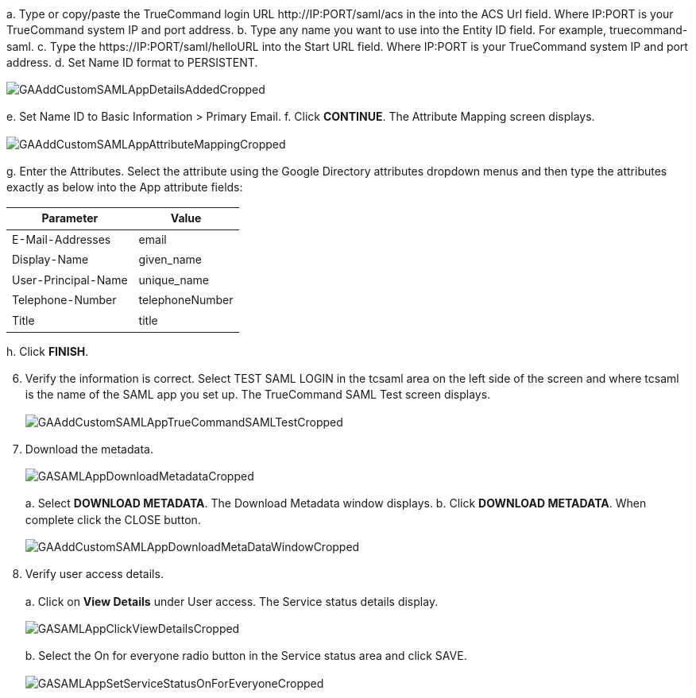    a. Type or copy/paste the TrueCommand login URL http://IP:PORT/saml/acs in the into the ACS Url field. Where IP:PORT is your TrueCommand system IP and port address. 
   b. Type any name you want to use into the Entity ID field. For example, truecommand-saml.
   c. Type the https://IP:PORT/saml/helloURL into the Start URL field. Where IP:PORT is your TrueCommand system IP and port address.
   d. Set Name ID format to PERSISTENT.

   ![GAAddCustomSAMLAppDetailsAddedCropped](/images/SAML/GAAddCustomSAMLAppDetailsAddedCropped.jpg "GA Add Custom SAML App Details Added Cropped")
    
   e. Set Name ID to Basic Information > Primary Email.
   f. Click **CONTINUE**. The Attribute Mapping screen displays.

   ![GAAddCustomSAMLAppAttributeMappingCropped](/images/SAML/GAAddCustomSAMLAppAttributeMappingCropped.jpg "GAA dd Custom SAML App Attribute Mapping Cropped")
    
   g. Enter the Attributes. Select the attribute using the Google Directory attributes dropdown menus and then type the attributes exactly as below into the App attribute fields:

   | Parameter | Value |
   |---|---|
   | E-Mail-Addresses | email |
   | Display-Name | given_name |
   |User-Principal-Name | unique_name |
   | Telephone-Number | telephoneNumber |
   | Title | title |

   h. Click **FINISH**.

6. Verify the information is correct. Select TEST SAML LOGIN in the tcsaml area on the left side of the screen and where tcsaml is the name of the SAML app you set up. The TrueCommand SAML Test screen displays.

   ![GAAddCustomSAMLAppTrueCommandSAMLTestCropped](/images/SAML/GAAddCustomSAMLAppTrueCommandSAMLTestCropped.jpg "GA Add Custom SAML App TrueCommand SAML Test Cropped")
    
7. Download the metadata.

   ![GASAMLAppDownloadMetadataCropped](/images/SAML/GASAMLAppDownloadMetadataCropped.jpg "GA SAML App Download Metadata Cropped")
 
   a. Select **DOWNLOAD METADATA**. The Download Metadata window displays. 
   b. Click **DOWNLOAD METADATA**. When complete click the CLOSE button.

   ![GAAddCustomSAMLAppDownloadMetaDataWindowCropped](/images/SAML/GAAddCustomSAMLAppDownloadMetaDataWindowCropped.jpg "GA Add Custom SAML App Download MetaData Window Cropped")
    
8. Verify user access details. 

   a. Click on **View Details** under User access. The Service status details display. 

   ![GASAMLAppClickViewDetailsCropped](/images/SAML/GASAMLAppClickViewDetailsCropped.jpg "GA SAML App Click View Details Cropped")
        
   b. Select the On for everyone radio button in the Service status area and click SAVE.

   ![GASAMLAppSetServiceStatusOnForEveryoneCropped](/images/SAML/GASAMLAppSetServiceStatusOnForEveryoneCropped.jpg "GA SAML App Set Service Status On For Everyone Cropped")
         
